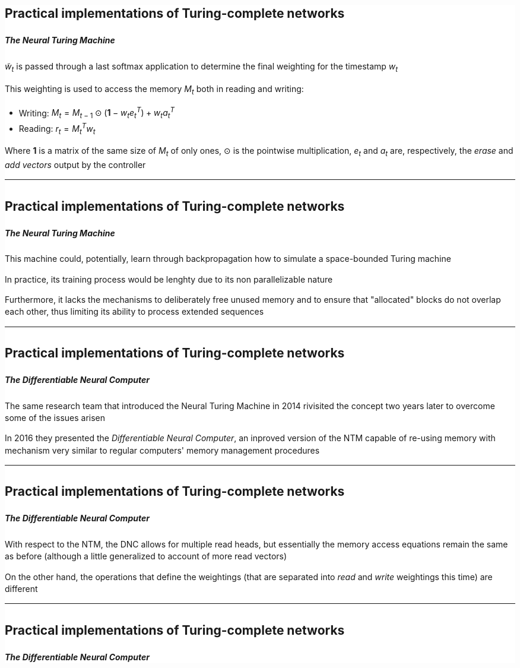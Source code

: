 
## Practical implementations of Turing-complete networks
##### The Neural Turing Machine

$\tilde{w}_t$ is passed through a last softmax application to determine the final weighting for the timestamp $w_t$

This weighting is used to access the memory $M_t$ both in reading and writing:

- Writing: $M_t = M_{t-1} \odot (\mathbf{1}-w_t e_t^T) + w_t a_t^T$
- Reading: $r_t = M_t^T w_t$

Where $\mathbf{1}$ is a matrix of the same size of $M_t$ of only ones, $\odot$ is the pointwise multiplication, $e_t$ and $a_t$ are, respectively, the _erase_ and _add vectors_ output by the controller

---

## Practical implementations of Turing-complete networks
##### The Neural Turing Machine

This machine could, potentially, learn through backpropagation how to simulate a space-bounded Turing machine

In practice, its training process would be lenghty due to its non parallelizable nature

Furthermore, it lacks the mechanisms to deliberately free unused memory and to ensure that "allocated" blocks do not overlap each other, thus limiting its ability to process extended sequences

---

## Practical implementations of Turing-complete networks
##### The Differentiable Neural Computer

The same research team that introduced the Neural Turing Machine in 2014 rivisited the concept two years later to overcome some of the issues arisen

In 2016 they presented the _Differentiable Neural Computer_, an inproved version of the NTM capable of re-using memory with mechanism very similar to regular computers' memory management procedures

---

## Practical implementations of Turing-complete networks
##### The Differentiable Neural Computer

With respect to the NTM, the DNC allows for multiple read heads, but essentially the memory access equations remain the same as before (although a little generalized to account of more read vectors)

On the other hand, the operations that define the weightings (that are separated into _read_ and _write_ weightings this time) are different

---

## Practical implementations of Turing-complete networks
##### The Differentiable Neural Computer
